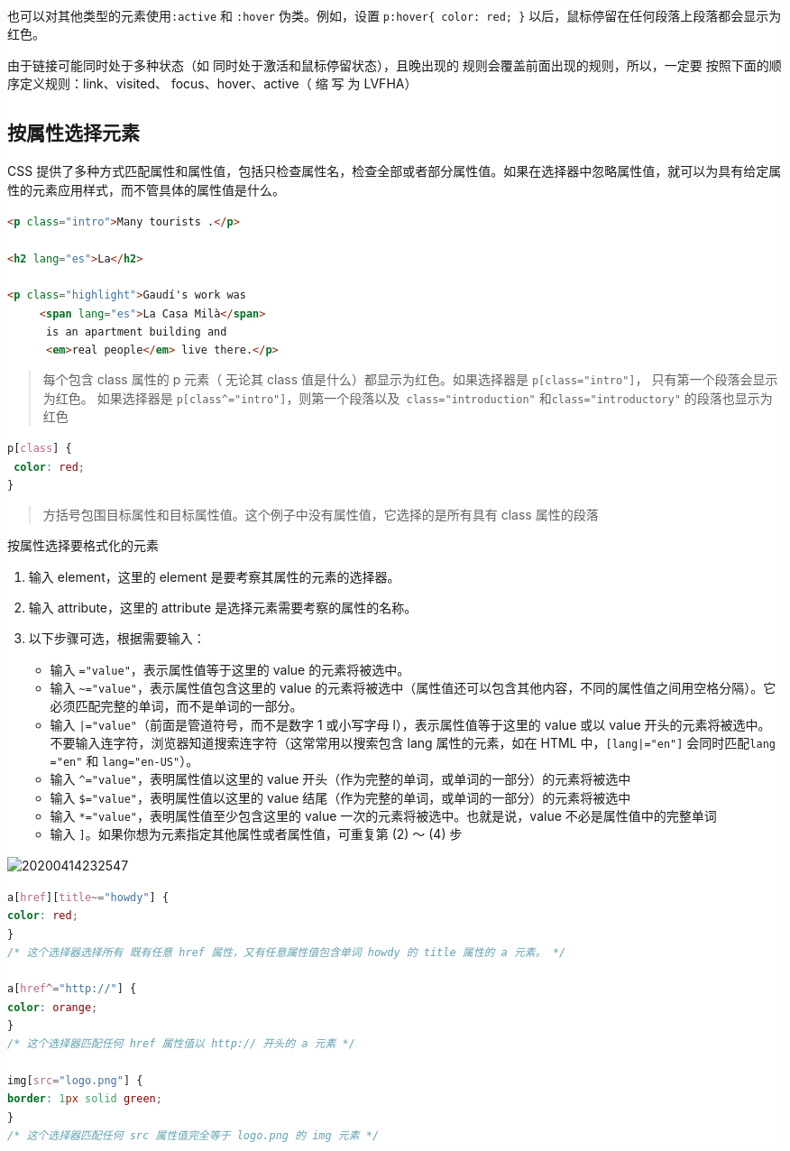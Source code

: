 ```css
```

也可以对其他类型的元素使用`:active` 和 `:hover` 伪类。例如，设置 `p:hover{ color: red; }` 以后，鼠标停留在任何段落上段落都会显示为红色。

由于链接可能同时处于多种状态（如
同时处于激活和鼠标停留状态），且晚出现的
规则会覆盖前面出现的规则，所以，一定要
按照下面的顺序定义规则：link、visited、
focus、hover、active（ 缩 写 为 LVFHA）

## 按属性选择元素

CSS 提供了多种方式匹配属性和属性值，包括只检查属性名，检查全部或者部分属性值。如果在选择器中忽略属性值，就可以为具有给定属性的元素应用样式，而不管具体的属性值是什么。

```html
<p class="intro">Many tourists .</p>

<h2 lang="es">La</h2>

<p class="highlight">Gaudí's work was
     <span lang="es">La Casa Milà</span>
      is an apartment building and 
      <em>real people</em> live there.</p>
```

>每个包含 class 属性的 p 元素（ 无论其 class 值是什么）都显示为红色。如果选择器是 `p[class="intro"]`， 只有第一个段落会显示为红色。 如果选择器是 `p[class^="intro"]`，则第一个段落以及` class="introduction"` 和`class="introductory"` 的段落也显示为红色

```css
p[class] {
 color: red;
}
```
>方括号包围目标属性和目标属性值。这个例子中没有属性值，它选择的是所有具有 class 属性的段落

按属性选择要格式化的元素
1. 输入 element，这里的 element 是要考察其属性的元素的选择器。
2. 输入 attribute，这里的 attribute 是选择元素需要考察的属性的名称。
3. 以下步骤可选，根据需要输入：

   - 输入 `="value"`，表示属性值等于这里的 value 的元素将被选中。
   - 输入 `~="value"`，表示属性值包含这里的 value 的元素将被选中（属性值还可以包含其他内容，不同的属性值之间用空格分隔）。它必须匹配完整的单词，而不是单词的一部分。
   - 输入 `|="value"`（前面是管道符号，而不是数字 1 或小写字母 l），表示属性值等于这里的 value 或以 value 开头的元素将被选中。不要输入连字符，浏览器知道搜索连字符（这常常用以搜索包含 lang 属性的元素，如在 HTML 中，`[lang|="en"]` 会同时匹配`lang="en"` 和 `lang="en-US"`）。
   - 输入 `^="value"`，表明属性值以这里的 value 开头（作为完整的单词，或单词的一部分）的元素将被选中
   - 输入 `$="value"`，表明属性值以这里的 value 结尾（作为完整的单词，或单词的一部分）的元素将被选中
   - 输入 `*="value"`，表明属性值至少包含这里的 value 一次的元素将被选中。也就是说，value 不必是属性值中的完整单词
   - 输入 `]`。如果你想为元素指定其他属性或者属性值，可重复第 (2) ～ (4) 步

![20200414232547](https://raw.githubusercontent.com/fengwei2002/Pictures_02/master/img/20200414232547.png)

```css
a[href][title~="howdy"] {
color: red;
}
/* 这个选择器选择所有 既有任意 href 属性，又有任意属性值包含单词 howdy 的 title 属性的 a 元素。 */

a[href^="http://"] {
color: orange;
} 
/* 这个选择器匹配任何 href 属性值以 http:// 开头的 a 元素 */

img[src="logo.png"] {
border: 1px solid green;
}
/* 这个选择器匹配任何 src 属性值完全等于 logo.png 的 img 元素 */

```
